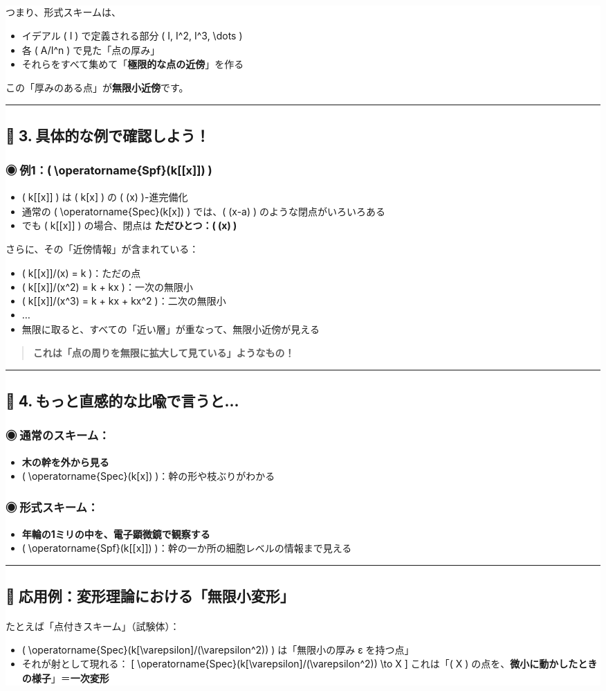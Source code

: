 つまり、形式スキームは、
- イデアル \( I \) で定義される部分 \( I, I^2, I^3, \dots \)
- 各 \( A/I^n \) で見た「点の厚み」
- それらをすべて集めて「**極限的な点の近傍**」を作る

この「厚みのある点」が**無限小近傍**です。

---

## 🔹 3. 具体的な例で確認しよう！

### ◉ 例1：\( \operatorname{Spf}(k[[x]]) \)

- \( k[[x]] \) は \( k[x] \) の \( (x) \)-進完備化
- 通常の \( \operatorname{Spec}(k[x]) \) では、\( (x-a) \) のような閉点がいろいろある
- でも \( k[[x]] \) の場合、閉点は **ただひとつ：\( (x) \)**

さらに、その「近傍情報」が含まれている：
- \( k[[x]]/(x) = k \)：ただの点
- \( k[[x]]/(x^2) = k + kx \)：一次の無限小
- \( k[[x]]/(x^3) = k + kx + kx^2 \)：二次の無限小
- …
- 無限に取ると、すべての「近い層」が重なって、無限小近傍が見える

> **これは「点の周りを無限に拡大して見ている」ようなもの！**

---

## 🔹 4. もっと直感的な比喩で言うと…

### ◉ 通常のスキーム：

- **木の幹を外から見る**
- \( \operatorname{Spec}(k[x]) \)：幹の形や枝ぶりがわかる

### ◉ 形式スキーム：

- **年輪の1ミリの中を、電子顕微鏡で観察する**
- \( \operatorname{Spf}(k[[x]]) \)：幹の一か所の細胞レベルの情報まで見える

---

## 🔹 応用例：変形理論における「無限小変形」

たとえば「点付きスキーム」（試験体）：

- \( \operatorname{Spec}(k[\varepsilon]/(\varepsilon^2)) \) は「無限小の厚み ε を持つ点」
- それが射として現れる：
  \[
  \operatorname{Spec}(k[\varepsilon]/(\varepsilon^2)) \to X
  \]
  これは「\( X \) の点を、**微小に動かしたときの様子**」＝**一次変形**
